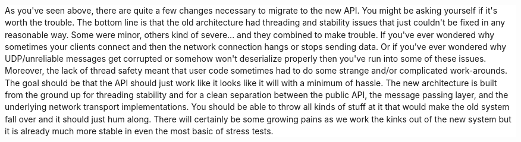 As you've seen above, there are quite a few changes necessary to migrate
to the new API. You might be asking yourself if it's worth the trouble.
The bottom line is that the old architecture had threading and stability
issues that just couldn't be fixed in any reasonable way. Some were
minor, others kind of severe... and they combined to make trouble. If
you've ever wondered why sometimes your clients connect and then the
network connection hangs or stops sending data. Or if you've ever
wondered why UDP/unreliable messages get corrupted or somehow won't
deserialize properly then you've run into some of these issues.
Moreover, the lack of thread safety meant that user code sometimes had
to do some strange and/or complicated work-arounds. The goal should be
that the API should just work like it looks like it will with a minimum
of hassle. The new architecture is built from the ground up for
threading stability and for a clean separation between the public API,
the message passing layer, and the underlying network transport
implementations. You should be able to throw all kinds of stuff at it
that would make the old system fall over and it should just hum along.
There will certainly be some growing pains as we work the kinks out of
the new system but it is already much more stable in even the most basic
of stress tests.
